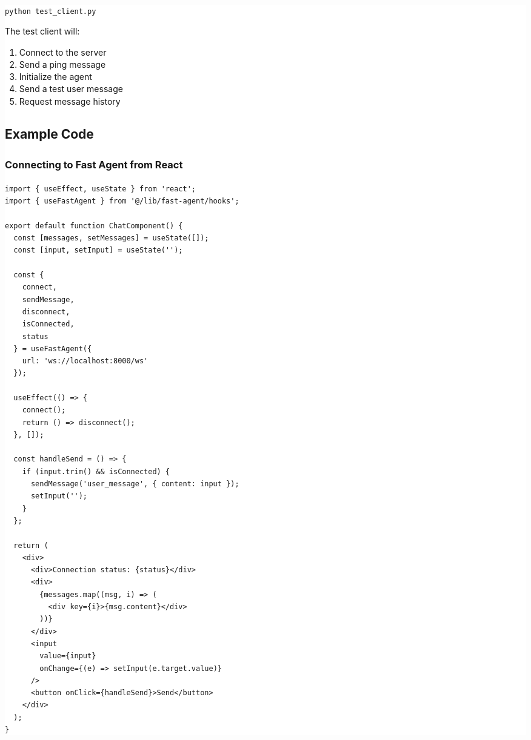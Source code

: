 ```bash
python test_client.py
```

The test client will:
1. Connect to the server
2. Send a ping message
3. Initialize the agent
4. Send a test user message
5. Request message history

## Example Code

### Connecting to Fast Agent from React

```tsx
import { useEffect, useState } from 'react';
import { useFastAgent } from '@/lib/fast-agent/hooks';

export default function ChatComponent() {
  const [messages, setMessages] = useState([]);
  const [input, setInput] = useState('');
  
  const { 
    connect, 
    sendMessage, 
    disconnect, 
    isConnected, 
    status 
  } = useFastAgent({
    url: 'ws://localhost:8000/ws'
  });
  
  useEffect(() => {
    connect();
    return () => disconnect();
  }, []);
  
  const handleSend = () => {
    if (input.trim() && isConnected) {
      sendMessage('user_message', { content: input });
      setInput('');
    }
  };
  
  return (
    <div>
      <div>Connection status: {status}</div>
      <div>
        {messages.map((msg, i) => (
          <div key={i}>{msg.content}</div>
        ))}
      </div>
      <input 
        value={input} 
        onChange={(e) => setInput(e.target.value)} 
      />
      <button onClick={handleSend}>Send</button>
    </div>
  );
}
```
